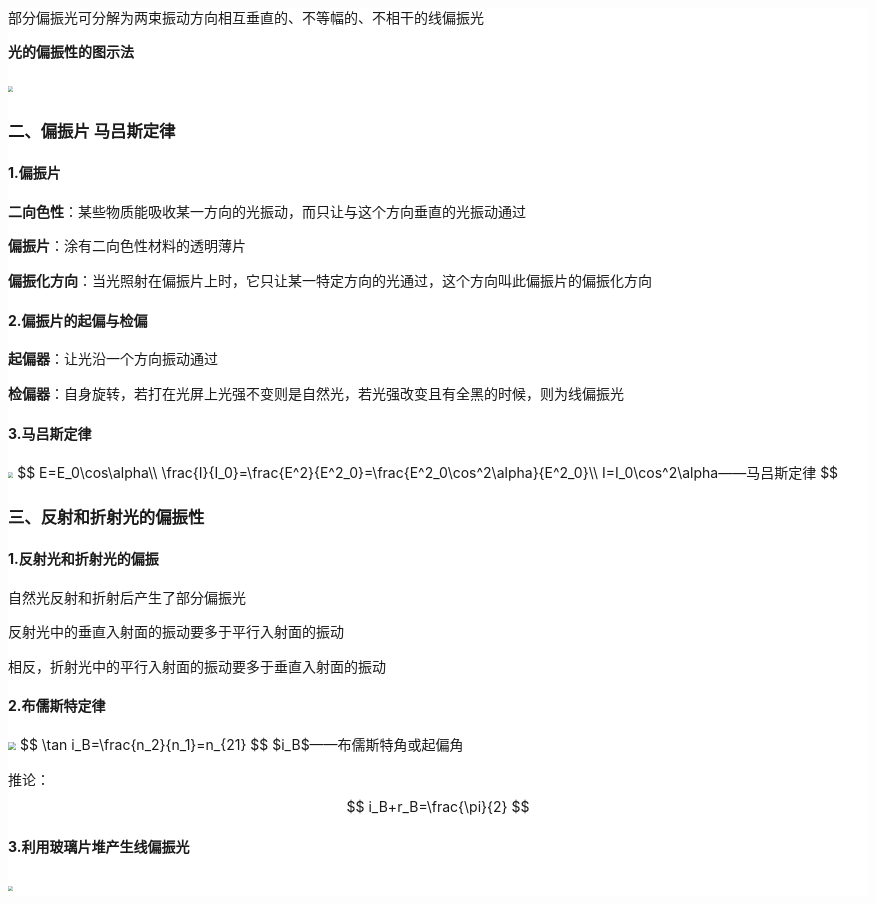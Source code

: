 部分偏振光可分解为两束振动方向相互垂直的、不等幅的、不相干的线偏振光

**光的偏振性的图示法**

<img src="D:\Note\普通物理学A2\Assets\光的偏振性的图示法.png" style="zoom:33%;" />

### 二、偏振片 马吕斯定律

#### 1.偏振片

**二向色性**：某些物质能吸收某一方向的光振动，而只让与这个方向垂直的光振动通过

**偏振片**：涂有二向色性材料的透明薄片

**偏振化方向**：当光照射在偏振片上时，它只让某一特定方向的光通过，这个方向叫此偏振片的偏振化方向

#### 2.偏振片的起偏与检偏

**起偏器**：让光沿一个方向振动通过

**检偏器**：自身旋转，若打在光屏上光强不变则是自然光，若光强改变且有全黑的时候，则为线偏振光

#### 3.马吕斯定律

<img src="D:\Note\普通物理学A2\Assets\马吕斯定律.png" style="zoom: 33%;" />
$$
E=E_0\cos\alpha\\
\frac{I}{I_0}=\frac{E^2}{E^2_0}=\frac{E^2_0\cos^2\alpha}{E^2_0}\\
I=I_0\cos^2\alpha——马吕斯定律
$$

### 三、反射和折射光的偏振性

#### 1.反射光和折射光的偏振

自然光反射和折射后产生了部分偏振光

反射光中的垂直入射面的振动要多于平行入射面的振动

相反，折射光中的平行入射面的振动要多于垂直入射面的振动

#### 2.布儒斯特定律

<img src="D:\Note\普通物理学A2\Assets\布儒斯特定律.png" style="zoom:50%;" />
$$
\tan i_B=\frac{n_2}{n_1}=n_{21}
$$
$i_B$——布儒斯特角或起偏角

推论：
$$
i_B+r_B=\frac{\pi}{2}
$$

#### 3.利用玻璃片堆产生线偏振光

<img src="D:\Note\普通物理学A2\Assets\利用玻璃片堆产生线偏振光.png" style="zoom:33%;" />
